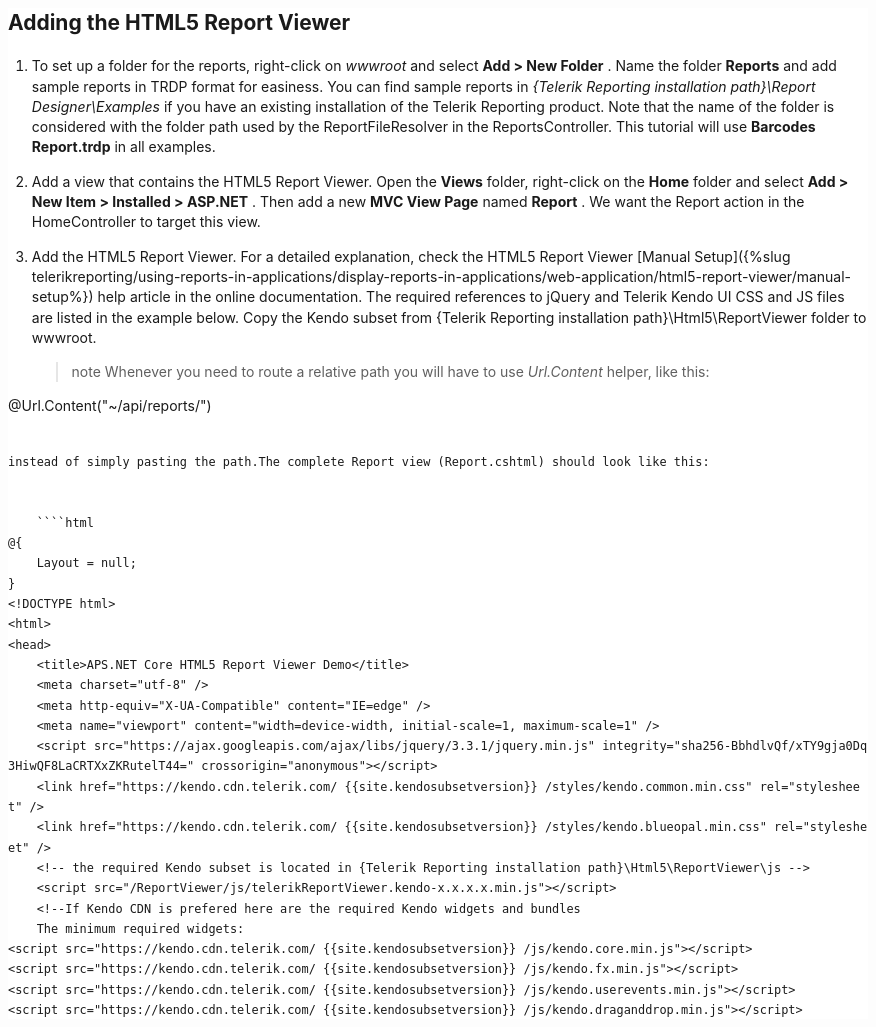 


##        Adding the HTML5 Report Viewer
      

1. To set up a folder for the reports, right-click on *wwwroot*  and select __Add > New Folder__ .               Name the folder __Reports__  and add sample reports in TRDP format for easiness. You can find sample reports in               *{Telerik Reporting installation path}\Report Designer\Examples*  if you have an existing installation of the Telerik Reporting product.               Note that the name of the folder is considered with the folder path used by the ReportFileResolver in the ReportsController.             This tutorial will use __Barcodes Report.trdp__  in all examples.             

1. Add a view that contains the HTML5 Report Viewer.             Open the __Views__  folder, right-click on the __Home__  folder and select               __Add > New Item > Installed > ASP.NET__ .               Then add a new __MVC View Page__  named __Report__ .               We want the Report action in the HomeController to target this view.             

1. Add the HTML5 Report Viewer. For a detailed explanation, check the HTML5 Report Viewer               [Manual Setup]({%slug telerikreporting/using-reports-in-applications/display-reports-in-applications/web-application/html5-report-viewer/manual-setup%}) help article in the online documentation.               The required references to jQuery and Telerik Kendo UI CSS and JS files are listed in the example below.               Copy the Kendo subset from {Telerik Reporting installation path}\Html5\ReportViewer folder to wwwroot.             

   >note Whenever you need to route a relative path you will have to use  *Url.Content*  helper, like this:               

	
    ````html
@Url.Content("~/api/reports/")
````

instead of simply pasting the path.The complete Report view (Report.cshtml) should look like this:

	
    ````html
@{
    Layout = null;
}
<!DOCTYPE html>
<html>
<head>
    <title>APS.NET Core HTML5 Report Viewer Demo</title>
    <meta charset="utf-8" />
    <meta http-equiv="X-UA-Compatible" content="IE=edge" />
    <meta name="viewport" content="width=device-width, initial-scale=1, maximum-scale=1" />
    <script src="https://ajax.googleapis.com/ajax/libs/jquery/3.3.1/jquery.min.js" integrity="sha256-BbhdlvQf/xTY9gja0Dq3HiwQF8LaCRTXxZKRutelT44=" crossorigin="anonymous"></script>
    <link href="https://kendo.cdn.telerik.com/ {{site.kendosubsetversion}} /styles/kendo.common.min.css" rel="stylesheet" />
    <link href="https://kendo.cdn.telerik.com/ {{site.kendosubsetversion}} /styles/kendo.blueopal.min.css" rel="stylesheet" />
    <!-- the required Kendo subset is located in {Telerik Reporting installation path}\Html5\ReportViewer\js -->  
    <script src="/ReportViewer/js/telerikReportViewer.kendo-x.x.x.x.min.js"></script>
    <!--If Kendo CDN is prefered here are the required Kendo widgets and bundles
    The minimum required widgets:
<script src="https://kendo.cdn.telerik.com/ {{site.kendosubsetversion}} /js/kendo.core.min.js"></script>
<script src="https://kendo.cdn.telerik.com/ {{site.kendosubsetversion}} /js/kendo.fx.min.js"></script>
<script src="https://kendo.cdn.telerik.com/ {{site.kendosubsetversion}} /js/kendo.userevents.min.js"></script>
<script src="https://kendo.cdn.telerik.com/ {{site.kendosubsetversion}} /js/kendo.draganddrop.min.js"></script>
````